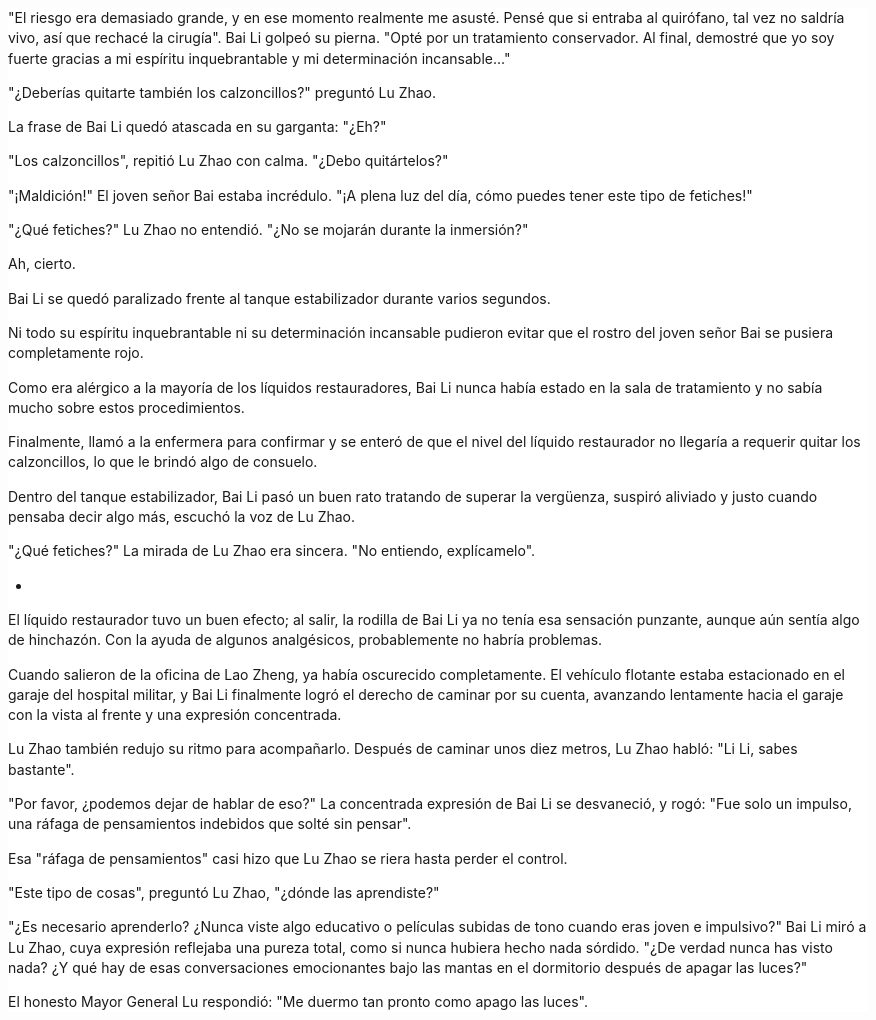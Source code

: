 "El riesgo era demasiado grande, y en ese momento realmente me asusté. Pensé que si entraba al quirófano, tal vez no saldría vivo, así que rechacé la cirugía". Bai Li golpeó su pierna. "Opté por un tratamiento conservador. Al final, demostré que yo soy fuerte gracias a mi espíritu inquebrantable y mi determinación incansable..."

"¿Deberías quitarte también los calzoncillos?" preguntó Lu Zhao.

La frase de Bai Li quedó atascada en su garganta: "¿Eh?"

"Los calzoncillos", repitió Lu Zhao con calma. "¿Debo quitártelos?"

"¡Maldición!" El joven señor Bai estaba incrédulo. "¡A plena luz del día, cómo puedes tener este tipo de fetiches!"

"¿Qué fetiches?" Lu Zhao no entendió. "¿No se mojarán durante la inmersión?"

Ah, cierto.

Bai Li se quedó paralizado frente al tanque estabilizador durante varios segundos.

Ni todo su espíritu inquebrantable ni su determinación incansable pudieron evitar que el rostro del joven señor Bai se pusiera completamente rojo.

Como era alérgico a la mayoría de los líquidos restauradores, Bai Li nunca había estado en la sala de tratamiento y no sabía mucho sobre estos procedimientos.

Finalmente, llamó a la enfermera para confirmar y se enteró de que el nivel del líquido restaurador no llegaría a requerir quitar los calzoncillos, lo que le brindó algo de consuelo.

Dentro del tanque estabilizador, Bai Li pasó un buen rato tratando de superar la vergüenza, suspiró aliviado y justo cuando pensaba decir algo más, escuchó la voz de Lu Zhao.

"¿Qué fetiches?" La mirada de Lu Zhao era sincera. "No entiendo, explícamelo".

*

El líquido restaurador tuvo un buen efecto; al salir, la rodilla de Bai Li ya no tenía esa sensación punzante, aunque aún sentía algo de hinchazón. Con la ayuda de algunos analgésicos, probablemente no habría problemas.

Cuando salieron de la oficina de Lao Zheng, ya había oscurecido completamente. El vehículo flotante estaba estacionado en el garaje del hospital militar, y Bai Li finalmente logró el derecho de caminar por su cuenta, avanzando lentamente hacia el garaje con la vista al frente y una expresión concentrada.

Lu Zhao también redujo su ritmo para acompañarlo. Después de caminar unos diez metros, Lu Zhao habló: "Li Li, sabes bastante".

"Por favor, ¿podemos dejar de hablar de eso?" La concentrada expresión de Bai Li se desvaneció, y rogó: "Fue solo un impulso, una ráfaga de pensamientos indebidos que solté sin pensar".

Esa "ráfaga de pensamientos" casi hizo que Lu Zhao se riera hasta perder el control.

"Este tipo de cosas", preguntó Lu Zhao, "¿dónde las aprendiste?"

"¿Es necesario aprenderlo? ¿Nunca viste algo educativo o películas subidas de tono cuando eras joven e impulsivo?" Bai Li miró a Lu Zhao, cuya expresión reflejaba una pureza total, como si nunca hubiera hecho nada sórdido. "¿De verdad nunca has visto nada? ¿Y qué hay de esas conversaciones emocionantes bajo las mantas en el dormitorio después de apagar las luces?"

El honesto Mayor General Lu respondió: "Me duermo tan pronto como apago las luces".

